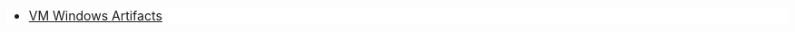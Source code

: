   - [VM Windows Artifacts](https://www.reddit.com/r/computerforensics/comments/15sclj7/vm_windows_artifacts/)
